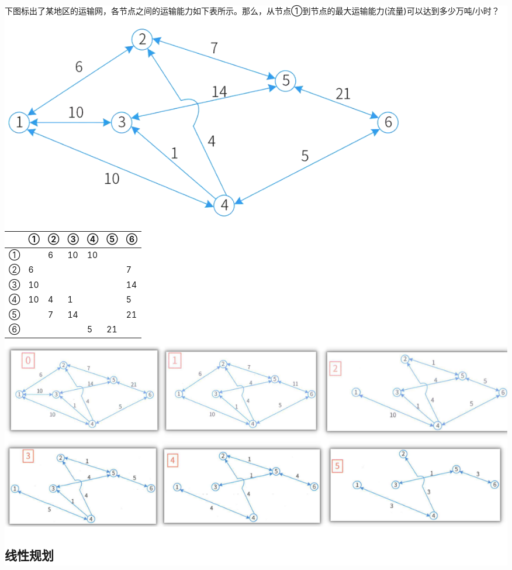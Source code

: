 下图标出了某地区的运输网，各节点之间的运输能力如下表所示。那么，从节点①到节点的最大运输能力(流量)可以达到多少万吨/小时？

![alt text](数学与经济管理/5.png)

|  | ① | ② | ③ | ④ | ⑤ | ⑥ |
| --- | --- | --- | --- | --- | --- | --- |
| ① |  | 6 | 10 | 10 |  |  |
| ② | 6 |  |  |  |  | 7 |
| ③ | 10 |  |  |  |  | 14 |
| ④ | 10 | 4 | 1 |  |  | 5 |
| ⑤ |  | 7 | 14 |  |  | 21 |
| ⑥ |  |  |  | 5 | 21 |  |

![alt text](数学与经济管理/6.png)

## 线性规划
